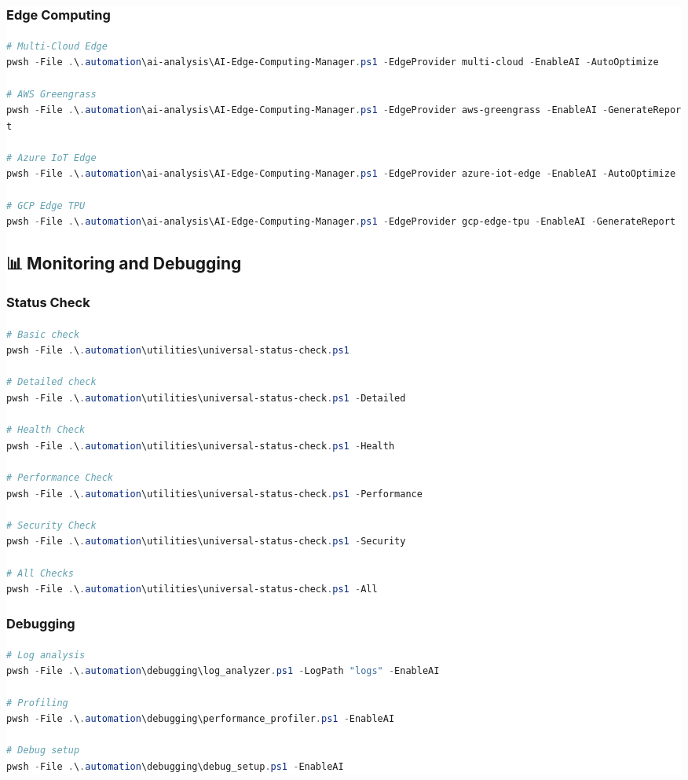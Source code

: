 ### Edge Computing
```powershell
# Multi-Cloud Edge
pwsh -File .\.automation\ai-analysis\AI-Edge-Computing-Manager.ps1 -EdgeProvider multi-cloud -EnableAI -AutoOptimize

# AWS Greengrass
pwsh -File .\.automation\ai-analysis\AI-Edge-Computing-Manager.ps1 -EdgeProvider aws-greengrass -EnableAI -GenerateReport

# Azure IoT Edge
pwsh -File .\.automation\ai-analysis\AI-Edge-Computing-Manager.ps1 -EdgeProvider azure-iot-edge -EnableAI -AutoOptimize

# GCP Edge TPU
pwsh -File .\.automation\ai-analysis\AI-Edge-Computing-Manager.ps1 -EdgeProvider gcp-edge-tpu -EnableAI -GenerateReport
```

## 📊 Monitoring and Debugging

### Status Check
```powershell
# Basic check
pwsh -File .\.automation\utilities\universal-status-check.ps1

# Detailed check
pwsh -File .\.automation\utilities\universal-status-check.ps1 -Detailed

# Health Check
pwsh -File .\.automation\utilities\universal-status-check.ps1 -Health

# Performance Check
pwsh -File .\.automation\utilities\universal-status-check.ps1 -Performance

# Security Check
pwsh -File .\.automation\utilities\universal-status-check.ps1 -Security

# All Checks
pwsh -File .\.automation\utilities\universal-status-check.ps1 -All
```

### Debugging
```powershell
# Log analysis
pwsh -File .\.automation\debugging\log_analyzer.ps1 -LogPath "logs" -EnableAI

# Profiling
pwsh -File .\.automation\debugging\performance_profiler.ps1 -EnableAI

# Debug setup
pwsh -File .\.automation\debugging\debug_setup.ps1 -EnableAI
```
